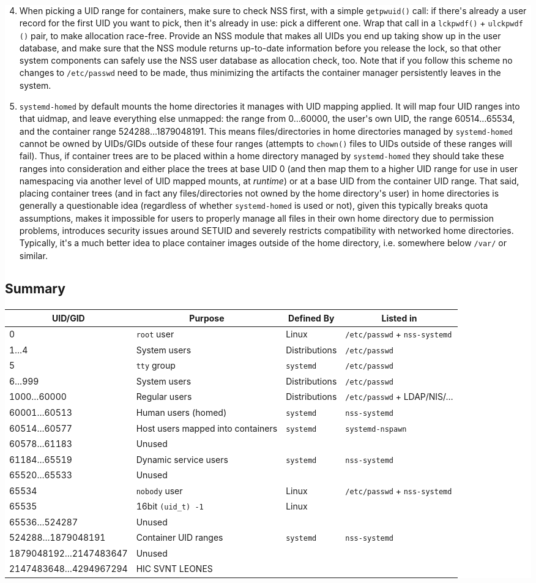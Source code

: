 4. When picking a UID range for containers, make sure to check NSS first, with
a simple `getpwuid()` call: if there's already a user record for the first UID
you want to pick, then it's already in use: pick a different one. Wrap that
call in a `lckpwdf()` + `ulckpwdf()` pair, to make allocation
race-free. Provide an NSS module that makes all UIDs you end up taking show up
in the user database, and make sure that the NSS module returns up-to-date
information before you release the lock, so that other system components can
safely use the NSS user database as allocation check, too. Note that if you
follow this scheme no changes to `/etc/passwd` need to be made, thus minimizing
the artifacts the container manager persistently leaves in the system.

5. `systemd-homed` by default mounts the home directories it manages with UID
mapping applied. It will map four UID ranges into that uidmap, and leave
everything else unmapped: the range from 0…60000, the user's own UID, the range
60514…65534, and the container range 524288…1879048191. This means
files/directories in home directories managed by `systemd-homed` cannot be
owned by UIDs/GIDs outside of these four ranges (attempts to `chown()` files to
UIDs outside of these ranges will fail). Thus, if container trees are to be
placed within a home directory managed by `systemd-homed` they should take
these ranges into consideration and either place the trees at base UID 0 (and
then map them to a higher UID range for use in user namespacing via another
level of UID mapped mounts, at *runtime*) or at a base UID from the container
UID range. That said, placing container trees (and in fact any
files/directories not owned by the home directory's user) in home directories
is generally a questionable idea (regardless of whether `systemd-homed` is used
or not), given this typically breaks quota assumptions, makes it impossible for
users to properly manage all files in their own home directory due to
permission problems, introduces security issues around SETUID and severely
restricts compatibility with networked home directories. Typically, it's a much
better idea to place container images outside of the home directory,
i.e. somewhere below `/var/` or similar.

## Summary

|               UID/GID | Purpose               | Defined By    | Listed in                     |
|-----------------------|-----------------------|---------------|-------------------------------|
|                     0 | `root` user           | Linux         | `/etc/passwd` + `nss-systemd` |
|                   1…4 | System users          | Distributions | `/etc/passwd`                 |
|                     5 | `tty` group           | `systemd`     | `/etc/passwd`                 |
|                 6…999 | System users          | Distributions | `/etc/passwd`                 |
|            1000…60000 | Regular users         | Distributions | `/etc/passwd` + LDAP/NIS/…    |
|           60001…60513 | Human users (homed)   | `systemd`     | `nss-systemd`                 |
|           60514…60577 | Host users mapped into containers | `systemd` | `systemd-nspawn`           |
|           60578…61183 | Unused                |               |                               |
|           61184…65519 | Dynamic service users | `systemd`     | `nss-systemd`                 |
|           65520…65533 | Unused                |               |                               |
|                 65534 | `nobody` user         | Linux         | `/etc/passwd` + `nss-systemd` |
|                 65535 | 16bit `(uid_t) -1`    | Linux         |                               |
|          65536…524287 | Unused                |               |                               |
|     524288…1879048191 | Container UID ranges  | `systemd`     | `nss-systemd`                 |
| 1879048192…2147483647 | Unused                |               |                               |
| 2147483648…4294967294 | HIC SVNT LEONES       |               |                               |
